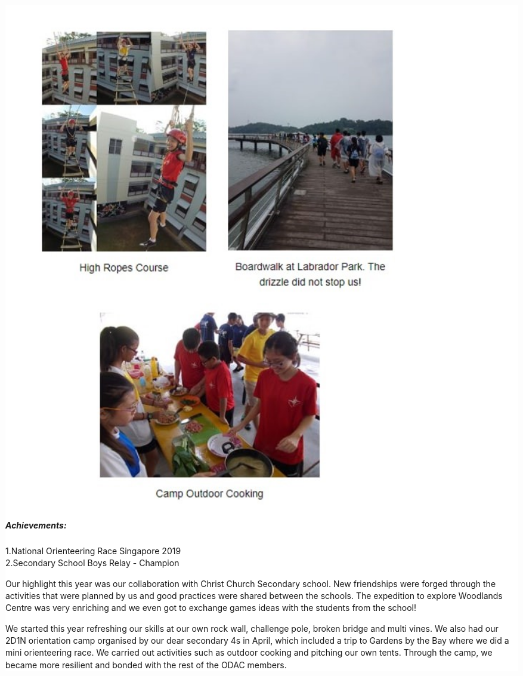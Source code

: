<img src="/images/odac%203%20(2).jpg" style="width:85%">

##### Achievements:

1.National Orienteering Race Singapore 2019 <br>
2.Secondary School Boys Relay - Champion

Our highlight this year was our collaboration with Christ Church Secondary school. New friendships were forged through the activities that were planned by us and good practices were shared between the schools. The expedition to explore Woodlands Centre was very enriching and we even got to exchange games ideas with the students from the school!

We started this year refreshing our skills at our own rock wall, challenge pole, broken bridge and multi vines. We also had our 2D1N orientation camp organised by our dear secondary 4s in April, which included a trip to Gardens by the Bay where we did a mini orienteering race. We carried out activities such as outdoor cooking and pitching our own tents. Through the camp, we became more resilient and bonded with the rest of the ODAC members.
